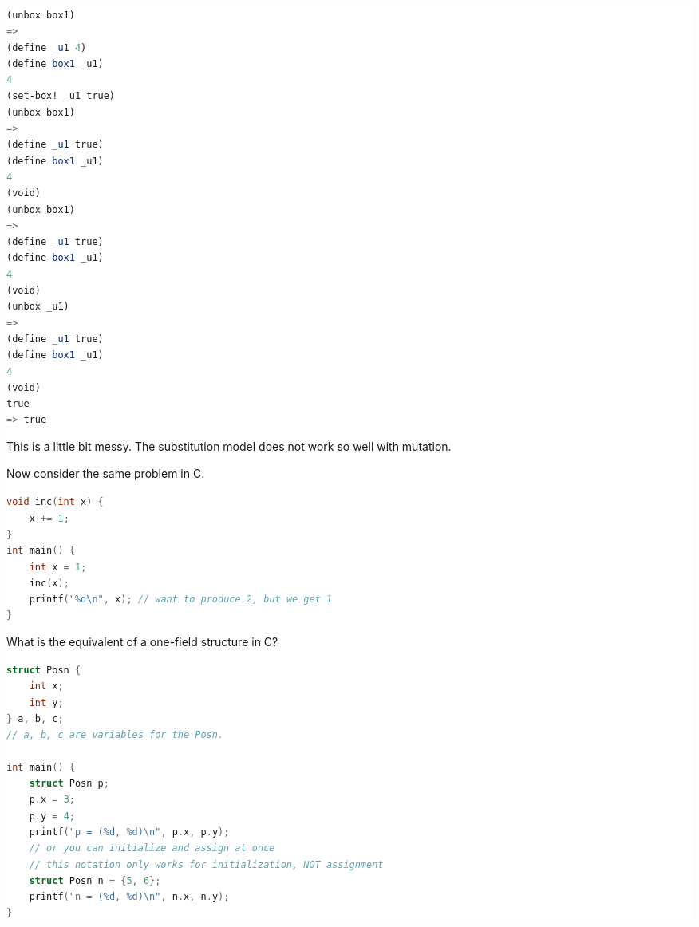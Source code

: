 ```scheme
(unbox box1)
=>
(define _u1 4)
(define box1 _u1)
4
(set-box! _u1 true)
(unbox box1)
=>
(define _u1 true)
(define box1 _u1)
4
(void)
(unbox box1)
=>
(define _u1 true)
(define box1 _u1)
4
(void)
(unbox _u1)
=>
(define _u1 true)
(define box1 _u1)
4
(void)
true
=> true
```

This is a little bit messy. The substitution model does not work so well with mutation.

Now consider the same problem in C.

```c
void inc(int x) {
	x += 1;
}
int main() {
	int x = 1;
	inc(x);
	printf("%d\n", x); // want to produce 2, but we get 1
}
```

What is the equivalent of a one-field structure in C?

```c
struct Posn {
	int x;
	int y;
} a, b, c;
// a, b, c are variables for the Posn.

int main() {
	struct Posn p;
	p.x = 3;
	p.y = 4;
	printf("p = (%d, %d)\n", p.x, p.y);
	// or you can initialize and assign at once
	// this notation only works for initialization, NOT assignment
	struct Posn n = {5, 6};
	printf("n = (%d, %d)\n", n.x, n.y);
}
```
